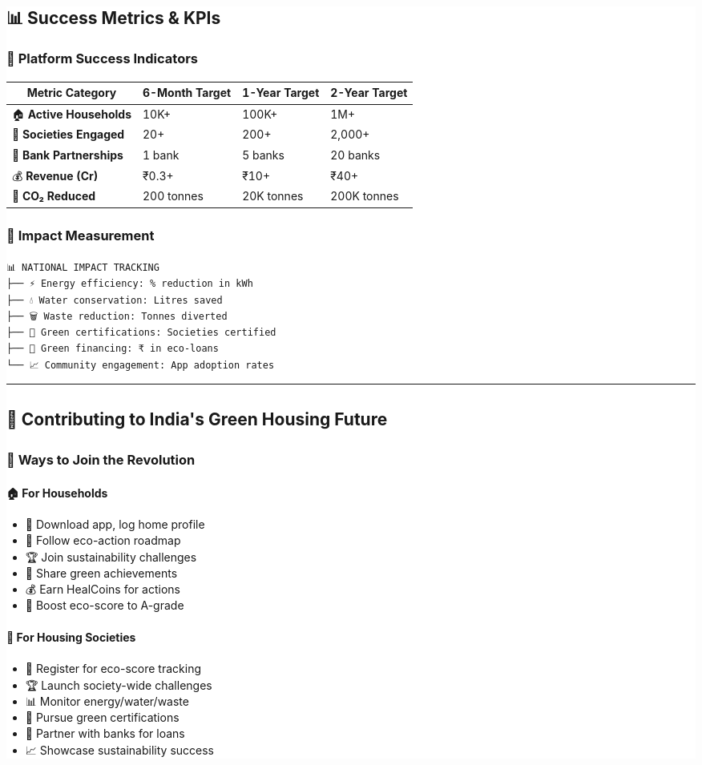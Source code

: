 
## 📊 **Success Metrics & KPIs**

### 🎯 **Platform Success Indicators**

<div align="center">

| Metric Category | 6-Month Target | 1-Year Target | 2-Year Target |
|-----------------|----------------|---------------|---------------|
| 🏠 **Active Households** | 10K+ | 100K+ | 1M+ |
| 🏡 **Societies Engaged** | 20+ | 200+ | 2,000+ |
| 🏦 **Bank Partnerships** | 1 bank | 5 banks | 20 banks |
| 💰 **Revenue (Cr)** | ₹0.3+ | ₹10+ | ₹40+ |
| 🌱 **CO₂ Reduced** | 200 tonnes | 20K tonnes | 200K tonnes |

</div>

### 🌱 **Impact Measurement**

```
📊 NATIONAL IMPACT TRACKING
├── ⚡️ Energy efficiency: % reduction in kWh
├── 💧 Water conservation: Litres saved
├── 🗑️ Waste reduction: Tonnes diverted
├── 🏡 Green certifications: Societies certified
├── 🏦 Green financing: ₹ in eco-loans
└── 📈 Community engagement: App adoption rates
```

---

## 🤝 **Contributing to India's Green Housing Future**

### 🌟 **Ways to Join the Revolution**

#### 🏠 **For Households**
- 📱 Download app, log home profile
- 🌱 Follow eco-action roadmap
- 🏆 Join sustainability challenges
- 📢 Share green achievements
- 💰 Earn HealCoins for actions
- 🌟 Boost eco-score to A-grade

#### 🏡 **For Housing Societies**
- 🤖 Register for eco-score tracking
- 🏆 Launch society-wide challenges
- 📊 Monitor energy/water/waste
- 🌱 Pursue green certifications
- 🤝 Partner with banks for loans
- 📈 Showcase sustainability success
